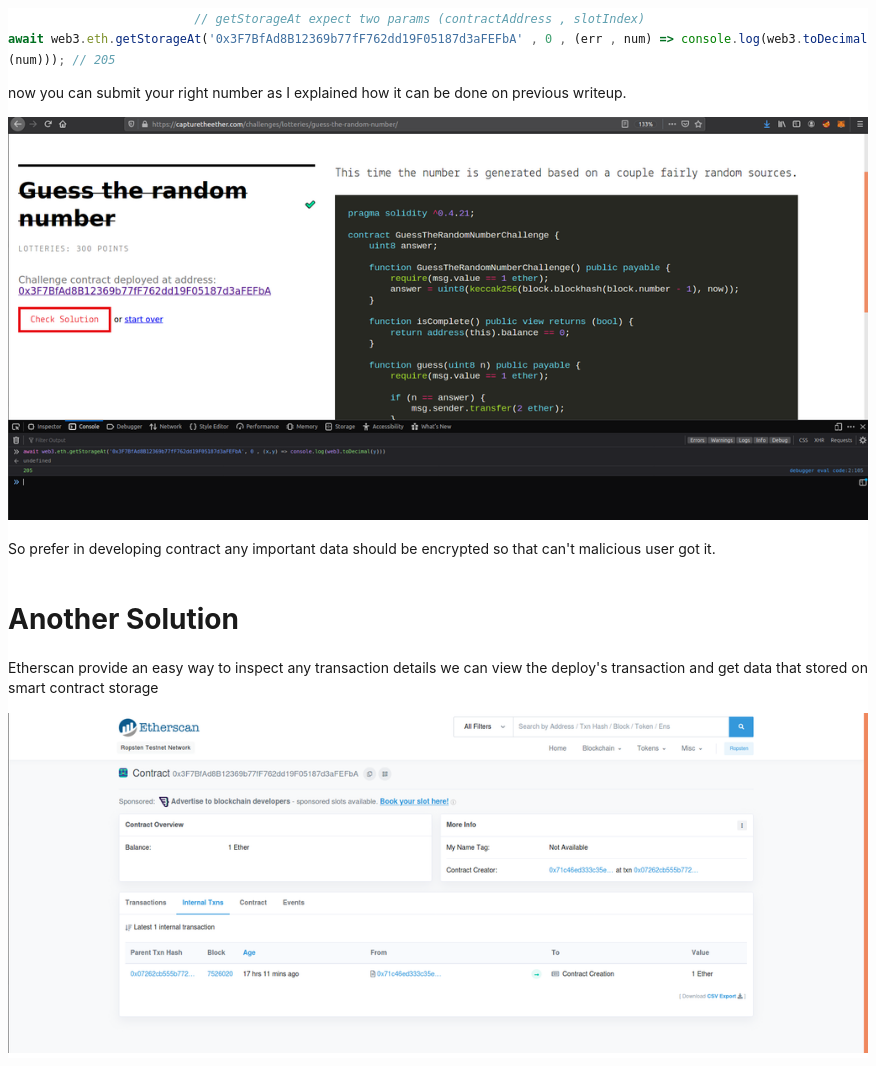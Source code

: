 ```javascript
                          // getStorageAt expect two params (contractAddress , slotIndex)
await web3.eth.getStorageAt('0x3F7BfAd8B12369b77fF762dd19F05187d3aFEFbA' , 0 , (err , num) => console.log(web3.toDecimal(num))); // 205 
```
now you can submit your right number as I explained  how it can be done on previous writeup.

![image](/assets/img/hackthebox/bitlab/solveGuessNumPIc.png)

So prefer in developing contract any important data should be encrypted so that can't malicious user got it.

# Another Solution

Etherscan provide an easy way to inspect any transaction details we can view the deploy's transaction and get data that stored on smart contract storage

![image](/assets/img/hackthebox/bitlab/etherscanGuessNum.png)
